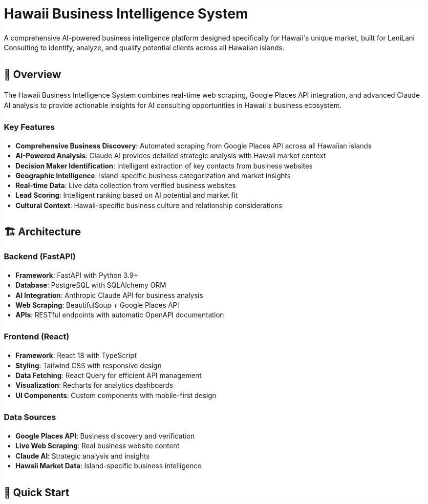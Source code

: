# Hawaii Business Intelligence System

A comprehensive AI-powered business intelligence platform designed specifically for Hawaii's unique market, built for LeniLani Consulting to identify, analyze, and qualify potential clients across all Hawaiian islands.

## 🌺 Overview

The Hawaii Business Intelligence System combines real-time web scraping, Google Places API integration, and advanced Claude AI analysis to provide actionable insights for AI consulting opportunities in Hawaii's business ecosystem.

### Key Features

- **Comprehensive Business Discovery**: Automated scraping from Google Places API across all Hawaiian islands
- **AI-Powered Analysis**: Claude AI provides detailed strategic analysis with Hawaii market context
- **Decision Maker Identification**: Intelligent extraction of key contacts from business websites
- **Geographic Intelligence**: Island-specific business categorization and market insights
- **Real-time Data**: Live data collection from verified business websites
- **Lead Scoring**: Intelligent ranking based on AI potential and market fit
- **Cultural Context**: Hawaii-specific business culture and relationship considerations

## 🏗️ Architecture

### Backend (FastAPI)
- **Framework**: FastAPI with Python 3.9+
- **Database**: PostgreSQL with SQLAlchemy ORM
- **AI Integration**: Anthropic Claude API for business analysis
- **Web Scraping**: BeautifulSoup + Google Places API
- **APIs**: RESTful endpoints with automatic OpenAPI documentation

### Frontend (React)
- **Framework**: React 18 with TypeScript
- **Styling**: Tailwind CSS with responsive design
- **Data Fetching**: React Query for efficient API management
- **Visualization**: Recharts for analytics dashboards
- **UI Components**: Custom components with mobile-first design

### Data Sources
- **Google Places API**: Business discovery and verification
- **Live Web Scraping**: Real business website content
- **Claude AI**: Strategic analysis and insights
- **Hawaii Market Data**: Island-specific business intelligence

## 🚀 Quick Start
